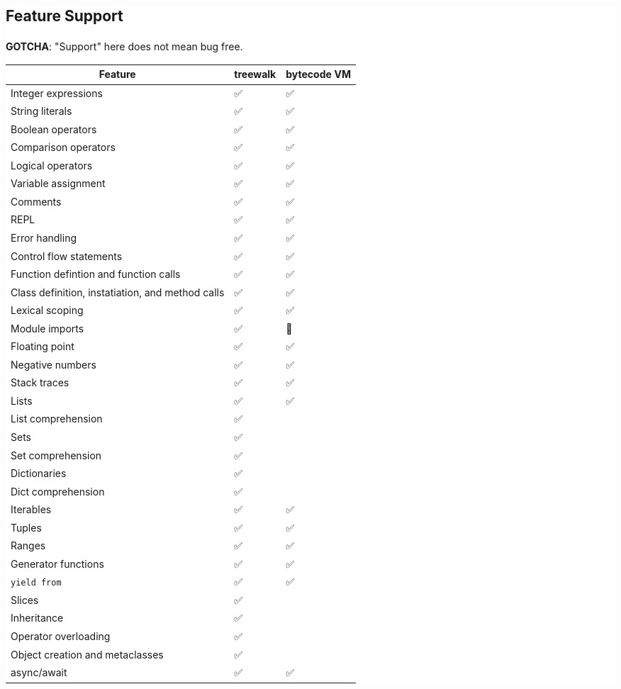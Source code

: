 ## Feature Support
**GOTCHA**: "Support" here does not mean bug free.

|Feature|treewalk|bytecode VM|
|-|-|-|
|Integer expressions|✅|✅|
|String literals|✅|✅|
|Boolean operators|✅|✅|
|Comparison operators|✅|✅|
|Logical operators|✅|✅|
|Variable assignment|✅|✅|
|Comments|✅|✅|
|REPL|✅|✅|
|Error handling|✅|✅|
|Control flow statements|✅|✅|
|Function defintion and function calls|✅|✅|
|Class definition, instatiation, and method calls|✅|✅|
|Lexical scoping|✅|✅|
|Module imports|✅|🔄|
|Floating point|✅|✅|
|Negative numbers|✅|✅|
|Stack traces|✅|✅|
|Lists|✅|✅|
|List comprehension|✅||
|Sets|✅||
|Set comprehension|✅||
|Dictionaries|✅||
|Dict comprehension|✅||
|Iterables|✅|✅|
|Tuples|✅|✅|
|Ranges|✅|✅|
|Generator functions|✅|✅|
|`yield from`|✅|✅|
|Slices|✅||
|Inheritance|✅||
|Operator overloading|✅||
|Object creation and metaclasses|✅||
|async/await|✅|✅|